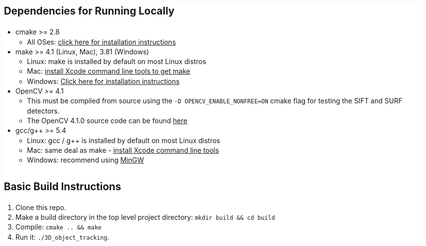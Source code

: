 
## Dependencies for Running Locally
* cmake >= 2.8
  * All OSes: [click here for installation instructions](https://cmake.org/install/)
* make >= 4.1 (Linux, Mac), 3.81 (Windows)
  * Linux: make is installed by default on most Linux distros
  * Mac: [install Xcode command line tools to get make](https://developer.apple.com/xcode/features/)
  * Windows: [Click here for installation instructions](http://gnuwin32.sourceforge.net/packages/make.htm)
* OpenCV >= 4.1
  * This must be compiled from source using the `-D OPENCV_ENABLE_NONFREE=ON` cmake flag for testing the SIFT and SURF detectors.
  * The OpenCV 4.1.0 source code can be found [here](https://github.com/opencv/opencv/tree/4.1.0)
* gcc/g++ >= 5.4
  * Linux: gcc / g++ is installed by default on most Linux distros
  * Mac: same deal as make - [install Xcode command line tools](https://developer.apple.com/xcode/features/)
  * Windows: recommend using [MinGW](http://www.mingw.org/)

## Basic Build Instructions

1. Clone this repo.
2. Make a build directory in the top level project directory: `mkdir build && cd build`
3. Compile: `cmake .. && make`
4. Run it: `./3D_object_tracking`.
